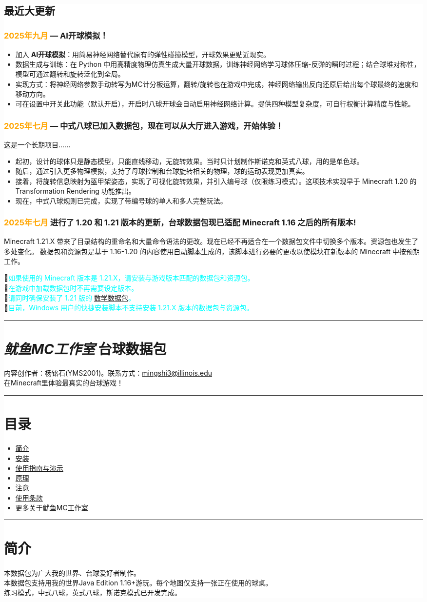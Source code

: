## 最近大更新

### <span style="color:orange">2025年九月</span> — AI开球模拟！

- 加入 **AI开球模拟**：用简易神经网络替代原有的弹性碰撞模型，开球效果更贴近现实。
- 数据生成与训练：在 Python 中用高精度物理仿真生成大量开球数据，训练神经网络学习球体压缩-反弹的瞬时过程；结合球堆对称性，模型可通过翻转和旋转泛化到全局。
- 实现方式：将神经网络参数手动转写为MC计分板运算，翻转/旋转也在游戏中完成，神经网络输出反向还原后给出每个球最终的速度和移动方向。
- 可在设置中开关此功能（默认开启），开启时八球开球会自动启用神经网络计算。提供四种模型复杂度，可自行权衡计算精度与性能。

### <span style="color:orange">2025年七月</span> — 中式八球已加入数据包，现在可以从大厅进入游戏，开始体验！

这是一个长期项目......

- 起初，设计的球体只是静态模型，只能直线移动，无旋转效果。当时只计划制作斯诺克和英式八球，用的是单色球。
- 随后，通过引入更多物理模拟，支持了母球控制和台球旋转相关的物理，球的运动表现更加真实。
- 接着，将旋转信息映射为盔甲架姿态，实现了可视化旋转效果，并引入编号球（仅限练习模式）。这项技术实现早于 Minecraft 1.20 的 Transformation Rendering 功能推出。
- 现在，中式八球规则已完成，实现了带编号球的单人和多人完整玩法。

### <span style="color:orange">2025年七月</span> 进行了 1.20 和 1.21 版本的更新，台球数据包现已适配 Minecraft 1.16 之后的所有版本!
Minecraft 1.21.X 带来了目录结构的重命名和大量命令语法的更改。现在已经不再适合在一个数据包文件中切换多个版本。资源包也发生了多处变化。 
数据包和资源包是基于 1.16-1.20 的内容使用[自动脚本](build_packs_for_1.21.py)生成的，该脚本进行必要的更改以使模块在新版本的 Minecraft 中按预期工作。

🔴<span style="color:aqua">如果使用的 Minecraft 版本是 1.21.X，请安装与游戏版本匹配的数据包和资源包。</span>  
🔴<span style="color:aqua">在游戏中加载数据包时不再需要设定版本。</span>  
🔴<span style="color:aqua">请同时确保安装了 1.21 版的 [数学数据包](https://github.com/MingshiYangUIUC/Math-Minecraft-Squid-Workshop-Project)。</span>  
🔴<span style="color:aqua">目前，Windows 用户的快捷安装脚本不支持安装 1.21.X 版本的数据包与资源包。</span>

---
# _鱿鱼MC工作室_ 台球数据包
内容创作者：杨铭石(YMS2001)。联系方式：mingshi3@illinois.edu  
在Minecraft里体验最真实的台球游戏！

---
# 目录
- [简介](#简介)
- [安装](#安装)
- [使用指南与演示](#使用指南与演示)
- [原理](#原理)
- [注意](#注意)
- [使用条款](#使用条款)
- [更多关于鱿鱼MC工作室](#更多关于鱿鱼MC工作室)

---
# 简介
本数据包为广大我的世界、台球爱好者制作。  
本数据包支持用我的世界Java Edition 1.16+游玩。每个地图仅支持一张正在使用的球桌。  
练习模式，中式八球，英式八球，斯诺克模式已开发完成。 
